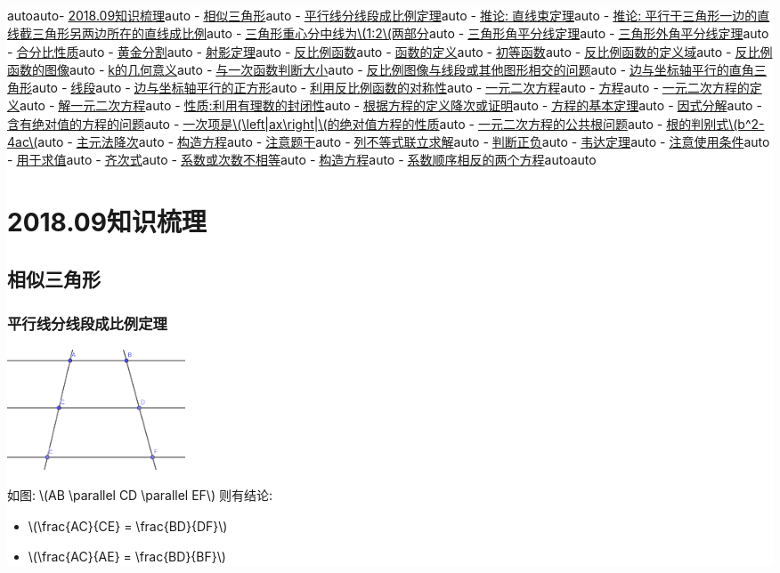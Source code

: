 autoauto- [2018.09知识梳理](#201809知识梳理)auto    - [相似三角形](#相似三角形)auto        - [平行线分线段成比例定理](#平行线分线段成比例定理)auto            - [推论: 直线束定理](#推论-直线束定理)auto            - [推论: 平行于三角形一边的直线截三角形另两边所在的直线成比例](#推论-平行于三角形一边的直线截三角形另两边所在的直线成比例)auto        - [三角形重心分中线为\\(1:2\\(两部分](#三角形重心分中线为12两部分)auto        - [三角形角平分线定理](#三角形角平分线定理)auto            - [三角形外角平分线定理](#三角形外角平分线定理)auto        - [合分比性质](#合分比性质)auto        - [黄金分割](#黄金分割)auto        - [射影定理](#射影定理)auto    - [反比例函数](#反比例函数)auto        - [函数的定义](#函数的定义)auto        - [初等函数](#初等函数)auto        - [反比例函数的定义域](#反比例函数的定义域)auto        - [反比例函数的图像](#反比例函数的图像)auto        - [k的几何意义](#k的几何意义)auto        - [与一次函数判断大小](#与一次函数判断大小)auto        - [反比例图像与线段或其他图形相交的问题](#反比例图像与线段或其他图形相交的问题)auto            - [边与坐标轴平行的直角三角形](#边与坐标轴平行的直角三角形)auto            - [线段](#线段)auto            - [边与坐标轴平行的正方形](#边与坐标轴平行的正方形)auto        - [利用反比例函数的对称性](#利用反比例函数的对称性)auto    - [一元二次方程](#一元二次方程)auto        - [方程](#方程)auto        - [一元二次方程的定义](#一元二次方程的定义)auto        - [解一元二次方程](#解一元二次方程)auto        - [性质:利用有理数的封闭性](#性质利用有理数的封闭性)auto        - [根据方程的定义降次或证明](#根据方程的定义降次或证明)auto        - [方程的基本定理](#方程的基本定理)auto        - [因式分解](#因式分解)auto        - [含有绝对值的方程的问题](#含有绝对值的方程的问题)auto            - [一次项是\\(\left|ax\right|\\(的绝对值方程的性质](#一次项是\leftax\right的绝对值方程的性质)auto        - [一元二次方程的公共根问题](#一元二次方程的公共根问题)auto        - [根的判别式\\(b^2-4ac\\(](#根的判别式b^2-4ac)auto            - [主元法降次](#主元法降次)auto            - [构造方程](#构造方程)auto            - [注意题干](#注意题干)auto            - [列不等式联立求解](#列不等式联立求解)auto            - [判断正负](#判断正负)auto        - [韦达定理](#韦达定理)auto            - [注意使用条件](#注意使用条件)auto            - [用于求值](#用于求值)auto                - [齐次式](#齐次式)auto                - [系数或次数不相等](#系数或次数不相等)auto            - [构造方程](#构造方程-1)auto        - [系数顺序相反的两个方程](#系数顺序相反的两个方程)autoauto

# 2018.09知识梳理

## 相似三角形

### 平行线分线段成比例定理

<img src="1-1.png" width=200px>



如图: \\(AB \parallel CD \parallel EF\\)
则有结论: 

- \\(\frac{AC}{CE} = \frac{BD}{DF}\\)

- \\(\frac{AC}{AE} = \frac{BD}{BF}\\)
